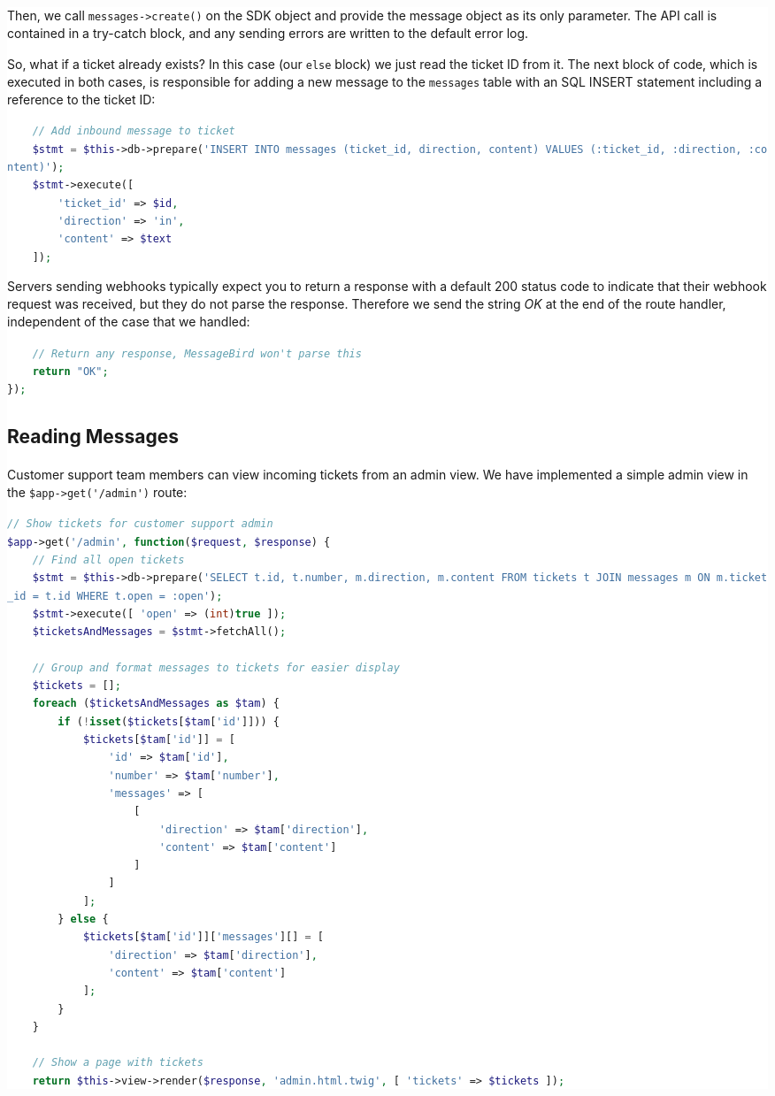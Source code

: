 Then, we call `messages->create()` on the SDK object and provide the message object as its only parameter. The API call is contained in a try-catch block, and any sending errors are written to the default error log.

So, what if a ticket already exists? In this case (our `else` block) we just read the ticket ID from it. The next block of code, which is executed in both cases, is responsible for adding a new message to the `messages` table with an SQL INSERT statement including a reference to the ticket ID:

````php
    // Add inbound message to ticket
    $stmt = $this->db->prepare('INSERT INTO messages (ticket_id, direction, content) VALUES (:ticket_id, :direction, :content)');
    $stmt->execute([
        'ticket_id' => $id,
        'direction' => 'in',
        'content' => $text
    ]);
````

Servers sending webhooks typically expect you to return a response with a default 200 status code to indicate that their webhook request was received, but they do not parse the response. Therefore we send the string _OK_ at the end of the route handler, independent of the case that we handled:

````php
    // Return any response, MessageBird won't parse this
    return "OK";
});
````

## Reading Messages

Customer support team members can view incoming tickets from an admin view. We have implemented a simple admin view in the `$app->get('/admin')` route:

````php
// Show tickets for customer support admin
$app->get('/admin', function($request, $response) {
    // Find all open tickets
    $stmt = $this->db->prepare('SELECT t.id, t.number, m.direction, m.content FROM tickets t JOIN messages m ON m.ticket_id = t.id WHERE t.open = :open');
    $stmt->execute([ 'open' => (int)true ]);
    $ticketsAndMessages = $stmt->fetchAll();

    // Group and format messages to tickets for easier display
    $tickets = [];
    foreach ($ticketsAndMessages as $tam) {
        if (!isset($tickets[$tam['id']])) {
            $tickets[$tam['id']] = [
                'id' => $tam['id'],
                'number' => $tam['number'],
                'messages' => [
                    [
                        'direction' => $tam['direction'],
                        'content' => $tam['content']
                    ]
                ]
            ];
        } else {
            $tickets[$tam['id']]['messages'][] = [
                'direction' => $tam['direction'],
                'content' => $tam['content']
            ];
        }
    }

    // Show a page with tickets
    return $this->view->render($response, 'admin.html.twig', [ 'tickets' => $tickets ]);
````